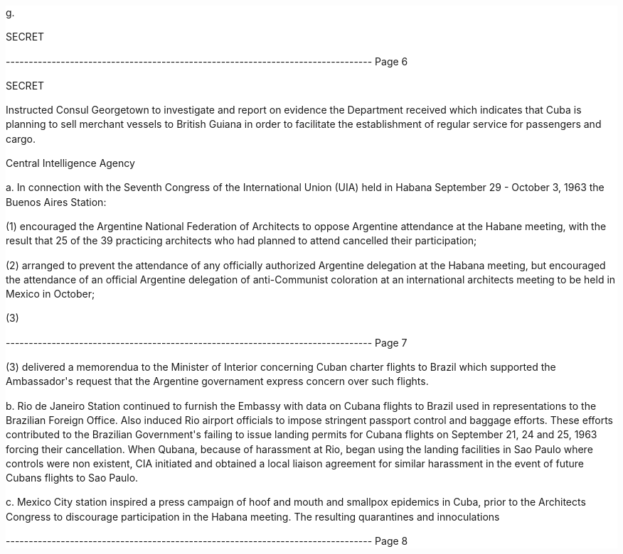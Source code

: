 g.

SECRET


-------------------------------------------------------------------------------- Page 6

SECRET

Instructed Consul Georgetown to investigate and report on evidence the Department received which indicates that Cuba is planning to sell merchant vessels to British Guiana in order to facilitate the establishment of regular service for passengers and cargo.

Central Intelligence Agency

a. In connection with the Seventh Congress of the International Union (UIA) held in Habana September 29 - October 3, 1963 the Buenos Aires Station:

(1) encouraged the Argentine National Federation of Architects to oppose Argentine attendance at the Habane meeting, with the result that 25 of the 39 practicing architects who had planned to attend cancelled their participation;

(2) arranged to prevent the attendance of any officially authorized Argentine delegation at the Habana meeting, but encouraged the attendance of an official Argentine delegation of anti-Communist coloration at an international architects meeting to be held in Mexico in October;

(3)


-------------------------------------------------------------------------------- Page 7

(3) delivered a memorendua to the Minister of
Interior concerning Cuban charter flights to Brazil which
supported the Ambassador's request that the Argentine
governament express concern over such flights.

b. Rio de Janeiro Station continued to furnish
the Embassy with data on Cubana flights to Brazil used
in representations to the Brazilian Foreign Office.
Also induced Rio airport officials to impose stringent
passport control and baggage efforts. These efforts
contributed to the Brazilian Government's failing to
issue landing permits for Cubana flights on September
21, 24 and 25, 1963 forcing their cancellation. When
Qubana, because of harassment at Rio, began using the
landing facilities in Sao Paulo where controls were
non existent, CIA initiated and obtained a local liaison
agreement for similar harassment in the event of future
Cubans flights to Sao Paulo.

c. Mexico City station inspired a press campaign
of hoof and mouth and smallpox epidemics in Cuba, prior
to the Architects Congress to discourage participation
in the Habana meeting. The resulting quarantines and
innoculations


-------------------------------------------------------------------------------- Page 8
